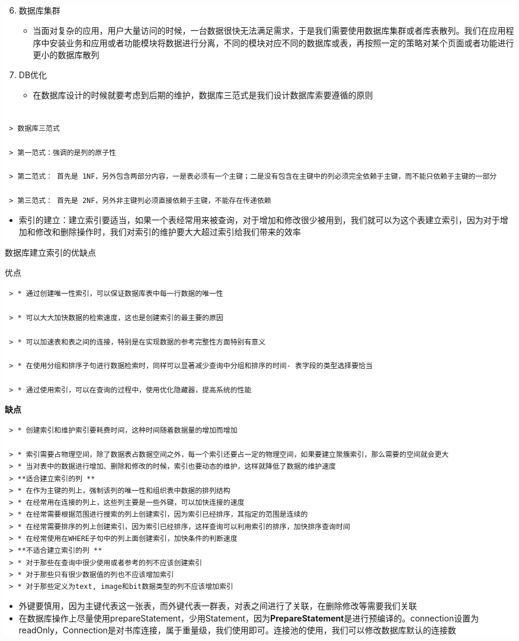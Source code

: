  6. 数据库集群

     - 当面对复杂的应用，用户大量访问的时候，一台数据很快无法满足需求，于是我们需要使用数据库集群或者库表散列。我们在应用程序中安装业务和应用或者功能模块将数据进行分离，不同的模块对应不同的数据库或表，再按照一定的策略对某个页面或者功能进行更小的数据库散列

 7. DB优化

     - 在数据库设计的时候就要考虑到后期的维护，数据库三范式是我们设计数据库索要遵循的原则

```

 > 数据库三范式

 > 第一范式：强调的是列的原子性

 > 第二范式： 首先是 1NF，另外包含两部分内容，一是表必须有一个主键；二是没有包含在主键中的列必须完全依赖于主键，而不能只依赖于主键的一部分

 > 第三范式： 首先是 2NF，另外非主键列必须直接依赖于主键，不能存在传递依赖

```
 - 索引的建立：建立索引要适当，如果一个表经常用来被查询，对于增加和修改很少被用到，我们就可以为这个表建立索引，因为对于增加和修改和删除操作时，我们对索引的维护要大大超过索引给我们带来的效率


 数据库建立索引的优缺点

 优点

```
 > * 通过创建唯一性索引，可以保证数据库表中每一行数据的唯一性

 > * 可以大大加快数据的检索速度，这也是创建索引的最主要的原因

 > * 可以加速表和表之间的连接，特别是在实现数据的参考完整性方面特别有意义

 > * 在使用分组和排序子句进行数据检索时，同样可以显著减少查询中分组和排序的时间- 表字段的类型选择要恰当

 > * 通过使用索引，可以在查询的过程中，使用优化隐藏器，提高系统的性能

```

 **缺点**

```
 > * 创建索引和维护索引要耗费时间，这种时间随着数据量的增加而增加

 > * 索引需要占物理空间，除了数据表占数据空间之外，每一个索引还要占一定的物理空间，如果要建立聚簇索引，那么需要的空间就会更大
 > * 当对表中的数据进行增加、删除和修改的时候，索引也要动态的维护，这样就降低了数据的维护速度
 > **适合建立索引的列 **
 > * 在作为主键的列上，强制该列的唯一性和组织表中数据的排列结构
 > * 在经常用在连接的列上，这些列主要是一些外键，可以加快连接的速度
 > * 在经常需要根据范围进行搜索的列上创建索引，因为索引已经排序，其指定的范围是连续的
 > * 在经常需要排序的列上创建索引，因为索引已经排序，这样查询可以利用索引的排序，加快排序查询时间
 > * 在经常使用在WHERE子句中的列上面创建索引，加快条件的判断速度
 > **不适合建立索引的列 **
 > * 对于那些在查询中很少使用或者参考的列不应该创建索引
 > * 对于那些只有很少数据值的列也不应该增加索引
 > * 对于那些定义为text, image和bit数据类型的列不应该增加索引

```
 - 外键要慎用，因为主键代表这一张表，而外键代表一群表，对表之间进行了关联，在删除修改等需要我们关联
 - 在数据库操作上尽量使用prepareStatement，少用Statement，因为**PrepareStatement**是进行预编译的。connection设置为readOnly，Connection是对书库连接，属于重量级，我们使用即可。连接池的使用，我们可以修改数据库默认的连接数
